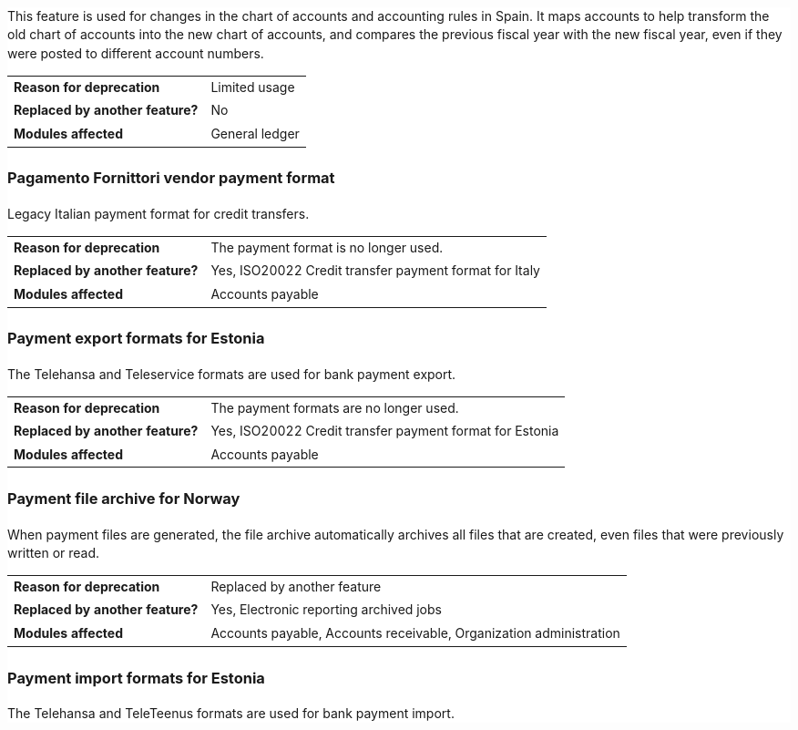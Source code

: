 This feature is used for changes in the chart of accounts and accounting rules in Spain. It maps accounts to help transform the old chart of accounts into the new chart of accounts, and compares the previous fiscal year with the new fiscal year, even if they were posted to different account numbers.

|                              |                |
|------------------------------|----------------|
| **Reason for deprecation**       | Limited usage  |
| **Replaced by another feature?** | No             |
| **Modules affected**             | General ledger |

### Pagamento Fornittori vendor payment format

Legacy Italian payment format for credit transfers.

|                              |                                                        |
|------------------------------|--------------------------------------------------------|
| **Reason for deprecation**       | The payment format is no longer used.                  |
| **Replaced by another feature?** | Yes, ISO20022 Credit transfer payment format for Italy |
| **Modules affected**             | Accounts payable                                       |

### Payment export formats for Estonia

The Telehansa and Teleservice formats are used for bank payment export.

|                              |                                                          |
|------------------------------|----------------------------------------------------------|
| **Reason for deprecation**      | The payment formats are no longer used.                  |
| **Replaced by another feature?** | Yes, ISO20022 Credit transfer payment format for Estonia |
| **Modules affected**             | Accounts payable                                         |

### Payment file archive for Norway

When payment files are generated, the file archive automatically archives all files that are created, even files that were previously written or read.

|                              |                                                                    |
|------------------------------|--------------------------------------------------------------------|
| **Reason for deprecation**       | Replaced by another feature                                        |
| **Replaced by another feature?** | Yes, Electronic reporting archived jobs                            |
| **Modules affected**             | Accounts payable, Accounts receivable, Organization administration |

### Payment import formats for Estonia

The Telehansa and TeleTeenus formats are used for bank payment import.
